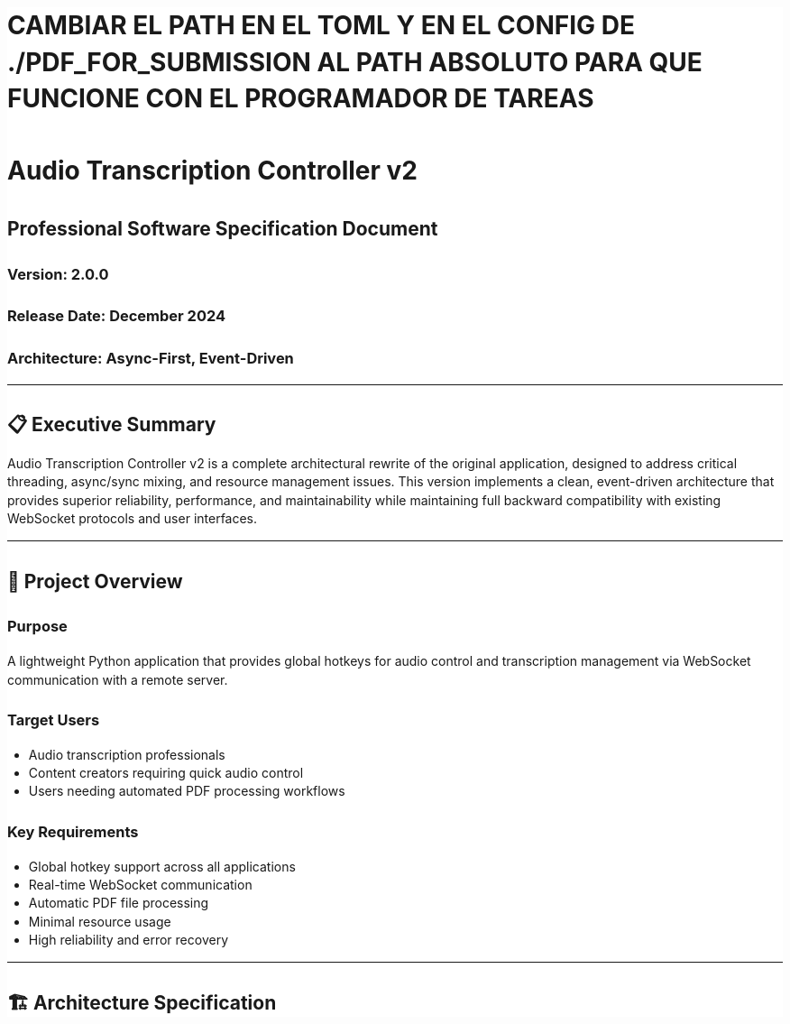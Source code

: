 
# CAMBIAR EL PATH EN EL TOML Y EN EL CONFIG DE ./PDF_FOR_SUBMISSION AL PATH ABSOLUTO PARA QUE FUNCIONE CON EL PROGRAMADOR DE TAREAS


# Audio Transcription Controller v2
## Professional Software Specification Document

### Version: 2.0.0
### Release Date: December 2024
### Architecture: Async-First, Event-Driven

---

## 📋 Executive Summary

Audio Transcription Controller v2 is a complete architectural rewrite of the original application, designed to address critical threading, async/sync mixing, and resource management issues. This version implements a clean, event-driven architecture that provides superior reliability, performance, and maintainability while maintaining full backward compatibility with existing WebSocket protocols and user interfaces.

---

## 🎯 Project Overview

### Purpose
A lightweight Python application that provides global hotkeys for audio control and transcription management via WebSocket communication with a remote server.

### Target Users
- Audio transcription professionals
- Content creators requiring quick audio control
- Users needing automated PDF processing workflows

### Key Requirements
- Global hotkey support across all applications
- Real-time WebSocket communication
- Automatic PDF file processing
- Minimal resource usage
- High reliability and error recovery

---

## 🏗️ Architecture Specification
